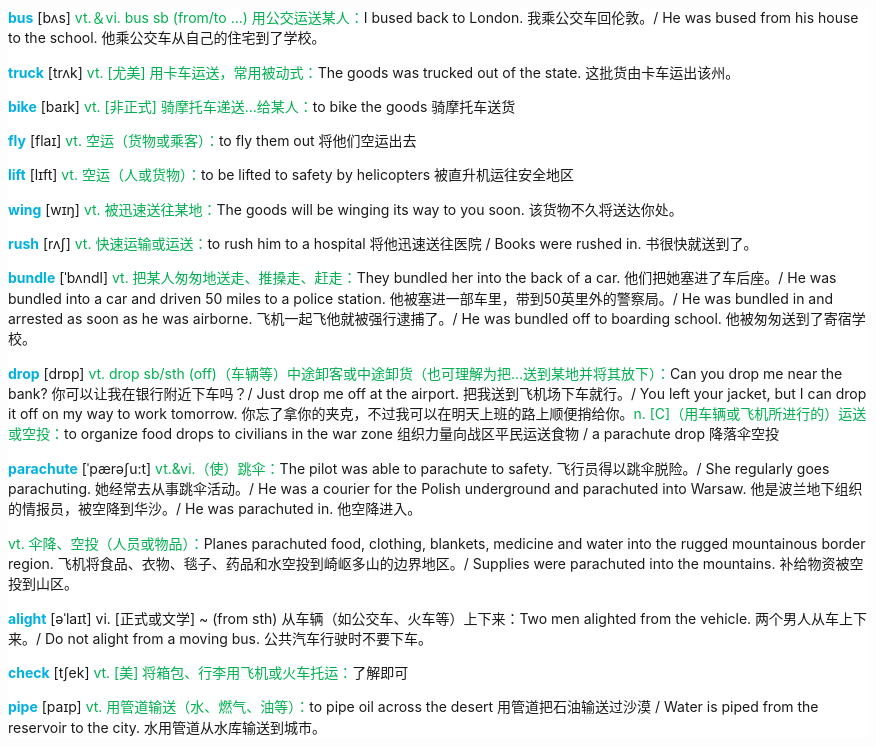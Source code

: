 <font color="sky blue">**bus**</font> [bʌs] 
<font color="#00b050">vt.＆vi. bus sb (from/to ...) 用公交运送某人：</font>I bused back to London. 我乘公交车回伦敦。/ He was bused from his house to the school. 他乘公交车从自己的住宅到了学校。

<font color="sky blue">**truck**</font> [trʌk] 
<font color="#00b050">vt. [尤美] 用卡车运送，常用被动式：</font>The goods was trucked out of the state. 这批货由卡车运出该州。

<font color="sky blue">**bike**</font> [baɪk] 
<font color="#00b050">vt. [非正式] 骑摩托车递送…给某人：</font>to bike the goods 骑摩托车送货

<font color="sky blue">**fly**</font> [flaɪ] 
<font color="#00b050">vt. 空运（货物或乘客）：</font>to fly them out 将他们空运出去

<font color="sky blue">**lift**</font> [lɪft] 
<font color="#00b050">vt. 空运（人或货物）：</font>to be lifted to safety by helicopters 被直升机运往安全地区

<font color="sky blue">**wing**</font> [wɪŋ] 
<font color="#00b050">vt. 被迅速送往某地：</font>The goods will be winging its way to you soon. 该货物不久将送达你处。

<font color="sky blue">**rush**</font> [rʌʃ] 
<font color="#00b050">vt. 快速运输或运送：</font>to rush him to a hospital 将他迅速送往医院 / Books were rushed in. 书很快就送到了。
           
<font color="sky blue">**bundle**</font> [ˈbʌndl]
<font color="#00b050">vt. 把某人匆匆地送走、推搡走、赶走：</font>They bundled her into the back of a car. 他们把她塞进了车后座。/ He was bundled into a car and driven 50 miles to a police station. 他被塞进一部车里，带到50英里外的警察局。/ He was bundled in and arrested as soon as he was airborne. 飞机一起飞他就被强行逮捕了。/ He was bundled off to boarding school. 他被匆匆送到了寄宿学校。

<font color="sky blue">**drop**</font> [drɒp] 
<font color="#00b050">vt. drop sb/sth (off)（车辆等）中途卸客或中途卸货（也可理解为把…送到某地并将其放下）：</font>Can you drop me near the bank? 你可以让我在银行附近下车吗？/ Just drop me off at the airport. 把我送到飞机场下车就行。/ You left your jacket, but I can drop it off on my way to work tomorrow. 你忘了拿你的夹克，不过我可以在明天上班的路上顺便捎给你。<font color="#00b050">n. [C]（用车辆或飞机所进行的）运送或空投：</font>to organize food drops to civilians in the war zone 组织力量向战区平民运送食物 / a parachute drop 降落伞空投
                      
<font color="sky blue">**parachute**</font> [ˈpærəʃu:t]
<font color="#00b050">vt.&vi.（使）跳伞：</font>The pilot was able to parachute to safety. 飞行员得以跳伞脱险。/ She regularly goes parachuting. 她经常去从事跳伞活动。/ He was a courier for the Polish underground and parachuted into Warsaw. 他是波兰地下组织的情报员，被空降到华沙。/ He was parachuted in. 他空降进入。

<font color="#00b050">vt. 伞降、空投（人员或物品）：</font>Planes parachuted food, clothing, blankets, medicine and water into the rugged mountainous border region. 飞机将食品、衣物、毯子、药品和水空投到崎岖多山的边界地区。/ Supplies were parachuted into the mountains. 补给物资被空投到山区。

<font color="sky blue">**alight**</font> [əˈlaɪt]
vi. [正式或文学] ~ (from sth) 从车辆（如公交车、火车等）上下来：</font>Two men alighted from the vehicle. 两个男人从车上下来。/ Do not alight from a moving bus. 公共汽车行驶时不要下车。

<font color="sky blue">**check**</font> [tʃek] 
<font color="#00b050">vt. [美] 将箱包、行李用飞机或火车托运：</font>了解即可

<font color="sky blue">**pipe**</font> [paɪp] 
<font color="#00b050">vt. 用管道输送（水、燃气、油等）：</font>to pipe oil across the desert 用管道把石油输送过沙漠 / Water is piped from the reservoir to the city. 水用管道从水库输送到城市。
